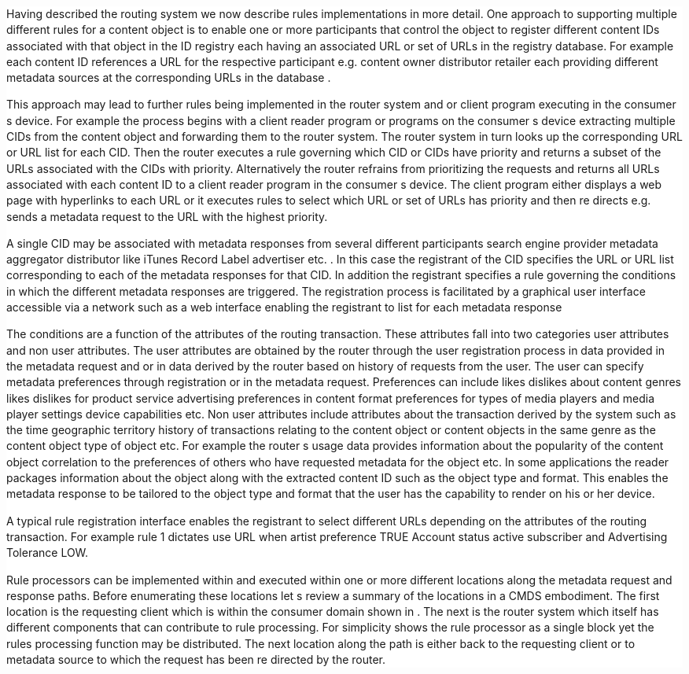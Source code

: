 Having described the routing system we now describe rules implementations in more detail. One approach to supporting multiple different rules for a content object is to enable one or more participants that control the object to register different content IDs associated with that object in the ID registry each having an associated URL or set of URLs in the registry database. For example each content ID references a URL for the respective participant e.g. content owner distributor retailer each providing different metadata sources at the corresponding URLs in the database .

This approach may lead to further rules being implemented in the router system and or client program executing in the consumer s device. For example the process begins with a client reader program or programs on the consumer s device extracting multiple CIDs from the content object and forwarding them to the router system. The router system in turn looks up the corresponding URL or URL list for each CID. Then the router executes a rule governing which CID or CIDs have priority and returns a subset of the URLs associated with the CIDs with priority. Alternatively the router refrains from prioritizing the requests and returns all URLs associated with each content ID to a client reader program in the consumer s device. The client program either displays a web page with hyperlinks to each URL or it executes rules to select which URL or set of URLs has priority and then re directs e.g. sends a metadata request to the URL with the highest priority.

A single CID may be associated with metadata responses from several different participants search engine provider metadata aggregator distributor like iTunes Record Label advertiser etc. . In this case the registrant of the CID specifies the URL or URL list corresponding to each of the metadata responses for that CID. In addition the registrant specifies a rule governing the conditions in which the different metadata responses are triggered. The registration process is facilitated by a graphical user interface accessible via a network such as a web interface enabling the registrant to list for each metadata response 

The conditions are a function of the attributes of the routing transaction. These attributes fall into two categories user attributes and non user attributes. The user attributes are obtained by the router through the user registration process in data provided in the metadata request and or in data derived by the router based on history of requests from the user. The user can specify metadata preferences through registration or in the metadata request. Preferences can include likes dislikes about content genres likes dislikes for product service advertising preferences in content format preferences for types of media players and media player settings device capabilities etc. Non user attributes include attributes about the transaction derived by the system such as the time geographic territory history of transactions relating to the content object or content objects in the same genre as the content object type of object etc. For example the router s usage data provides information about the popularity of the content object correlation to the preferences of others who have requested metadata for the object etc. In some applications the reader packages information about the object along with the extracted content ID such as the object type and format. This enables the metadata response to be tailored to the object type and format that the user has the capability to render on his or her device.

A typical rule registration interface enables the registrant to select different URLs depending on the attributes of the routing transaction. For example rule 1 dictates use URL when artist preference TRUE Account status active subscriber and Advertising Tolerance LOW.

Rule processors can be implemented within and executed within one or more different locations along the metadata request and response paths. Before enumerating these locations let s review a summary of the locations in a CMDS embodiment. The first location is the requesting client which is within the consumer domain shown in . The next is the router system which itself has different components that can contribute to rule processing. For simplicity shows the rule processor as a single block yet the rules processing function may be distributed. The next location along the path is either back to the requesting client or to metadata source to which the request has been re directed by the router.
